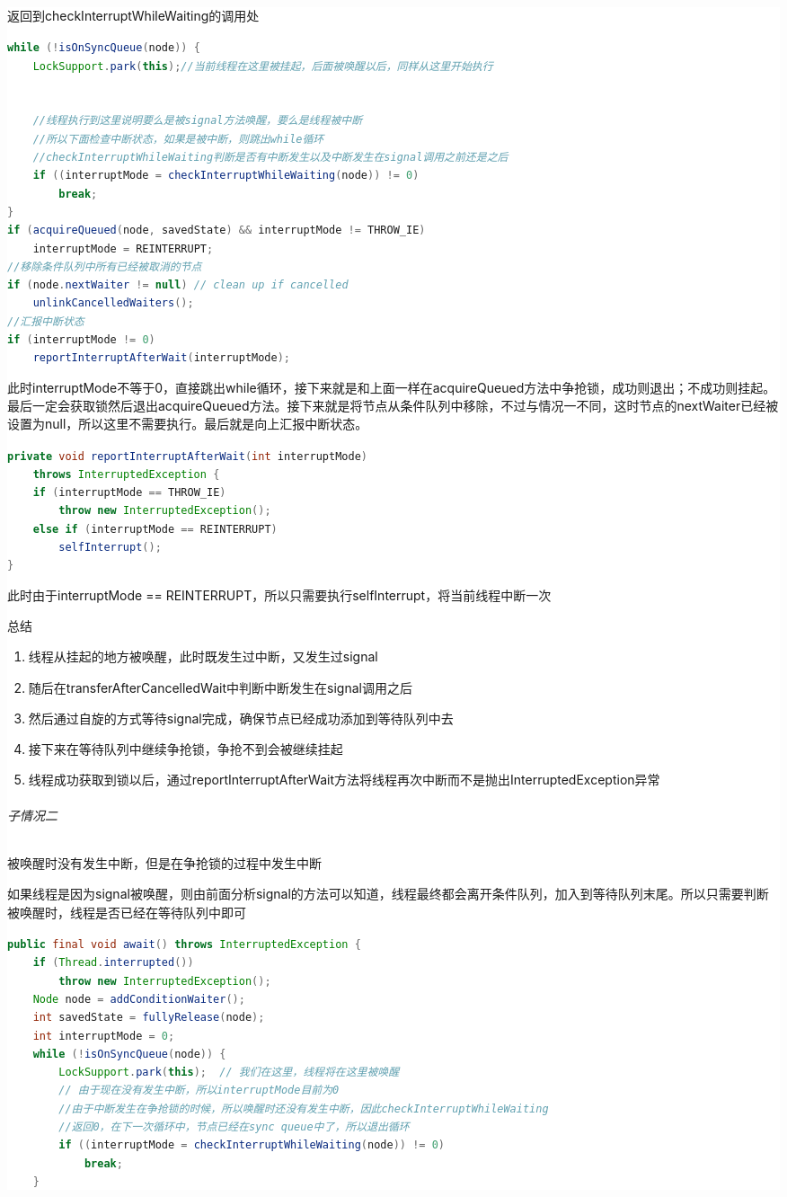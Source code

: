 返回到checkInterruptWhileWaiting的调用处  

```java
while (!isOnSyncQueue(node)) {
    LockSupport.park(this);//当前线程在这里被挂起，后面被唤醒以后，同样从这里开始执行


    //线程执行到这里说明要么是被signal方法唤醒，要么是线程被中断
    //所以下面检查中断状态，如果是被中断，则跳出while循环
    //checkInterruptWhileWaiting判断是否有中断发生以及中断发生在signal调用之前还是之后
    if ((interruptMode = checkInterruptWhileWaiting(node)) != 0)
        break;
}
if (acquireQueued(node, savedState) && interruptMode != THROW_IE)
    interruptMode = REINTERRUPT;
//移除条件队列中所有已经被取消的节点
if (node.nextWaiter != null) // clean up if cancelled
    unlinkCancelledWaiters();
//汇报中断状态
if (interruptMode != 0)
    reportInterruptAfterWait(interruptMode);
```

此时interruptMode不等于0，直接跳出while循环，接下来就是和上面一样在acquireQueued方法中争抢锁，成功则退出；不成功则挂起。最后一定会获取锁然后退出acquireQueued方法。接下来就是将节点从条件队列中移除，不过与情况一不同，这时节点的nextWaiter已经被设置为null，所以这里不需要执行。最后就是向上汇报中断状态。  

```java
private void reportInterruptAfterWait(int interruptMode)
    throws InterruptedException {
    if (interruptMode == THROW_IE)
        throw new InterruptedException();
    else if (interruptMode == REINTERRUPT)
        selfInterrupt();
}
```

此时由于interruptMode == REINTERRUPT，所以只需要执行selfInterrupt，将当前线程中断一次  

总结  

1. 线程从挂起的地方被唤醒，此时既发生过中断，又发生过signal  

2. 随后在transferAfterCancelledWait中判断中断发生在signal调用之后  

3. 然后通过自旋的方式等待signal完成，确保节点已经成功添加到等待队列中去  

4. 接下来在等待队列中继续争抢锁，争抢不到会被继续挂起  

5. 线程成功获取到锁以后，通过reportInterruptAfterWait方法将线程再次中断而不是抛出InterruptedException异常  

###### 子情况二  

被唤醒时没有发生中断，但是在争抢锁的过程中发生中断  

如果线程是因为signal被唤醒，则由前面分析signal的方法可以知道，线程最终都会离开条件队列，加入到等待队列末尾。所以只需要判断被唤醒时，线程是否已经在等待队列中即可  

```java
public final void await() throws InterruptedException {
    if (Thread.interrupted())
        throw new InterruptedException();
    Node node = addConditionWaiter();
    int savedState = fullyRelease(node);
    int interruptMode = 0;
    while (!isOnSyncQueue(node)) {
        LockSupport.park(this);  // 我们在这里，线程将在这里被唤醒
        // 由于现在没有发生中断，所以interruptMode目前为0
        //由于中断发生在争抢锁的时候，所以唤醒时还没有发生中断，因此checkInterruptWhileWaiting
        //返回0，在下一次循环中，节点已经在sync queue中了，所以退出循环
        if ((interruptMode = checkInterruptWhileWaiting(node)) != 0)
            break;
    }
```